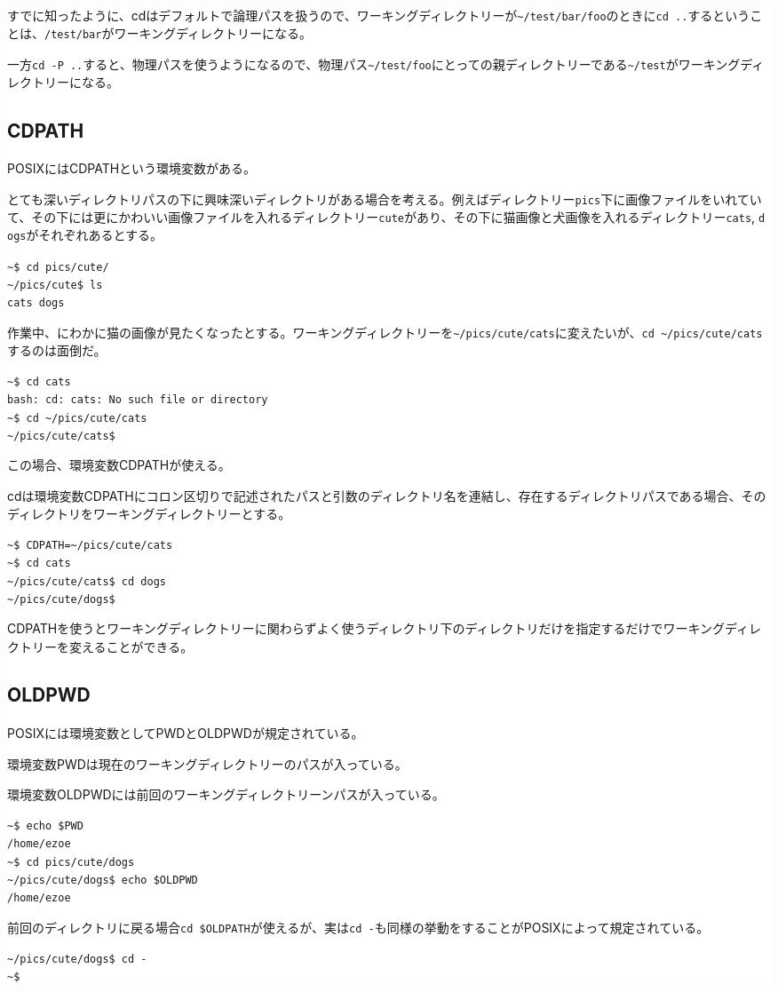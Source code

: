 すでに知ったように、cdはデフォルトで論理パスを扱うので、ワーキングディレクトリーが`~/test/bar/foo`のときに`cd ..`するということは、`/test/bar`がワーキングディレクトリーになる。

一方`cd -P ..`すると、物理パスを使うようになるので、物理パス`~/test/foo`にとっての親ディレクトリーである`~/test`がワーキングディレクトリーになる。

## CDPATH

POSIXにはCDPATHという環境変数がある。

とても深いディレクトリパスの下に興味深いディレクトリがある場合を考える。例えばディレクトリー`pics`下に画像ファイルをいれていて、その下には更にかわいい画像ファイルを入れるディレクトリー`cute`があり、その下に猫画像と犬画像を入れるディレクトリー`cats`, `dogs`がそれぞれあるとする。

~~~
~$ cd pics/cute/
~/pics/cute$ ls
cats dogs
~~~

作業中、にわかに猫の画像が見たくなったとする。ワーキングディレクトリーを`~/pics/cute/cats`に変えたいが、`cd ~/pics/cute/cats`するのは面倒だ。

~~~
~$ cd cats
bash: cd: cats: No such file or directory
~$ cd ~/pics/cute/cats
~/pics/cute/cats$ 
~~~

この場合、環境変数CDPATHが使える。

cdは環境変数CDPATHにコロン区切りで記述されたパスと引数のディレクトリ名を連結し、存在するディレクトリパスである場合、そのディレクトリをワーキングディレクトリーとする。

~~~
~$ CDPATH=~/pics/cute/cats
~$ cd cats
~/pics/cute/cats$ cd dogs
~/pics/cute/dogs$
~~~

CDPATHを使うとワーキングディレクトリーに関わらずよく使うディレクトリ下のディレクトリだけを指定するだけでワーキングディレクトリーを変えることができる。

## OLDPWD

POSIXには環境変数としてPWDとOLDPWDが規定されている。

環境変数PWDは現在のワーキングディレクトリーのパスが入っている。

環境変数OLDPWDには前回のワーキングディレクトリーンパスが入っている。

~~~
~$ echo $PWD
/home/ezoe
~$ cd pics/cute/dogs
~/pics/cute/dogs$ echo $OLDPWD
/home/ezoe
~~~

前回のディレクトリに戻る場合`cd $OLDPATH`が使えるが、実は`cd -`も同様の挙動をすることがPOSIXによって規定されている。

~~~
~/pics/cute/dogs$ cd -
~$
~~~
